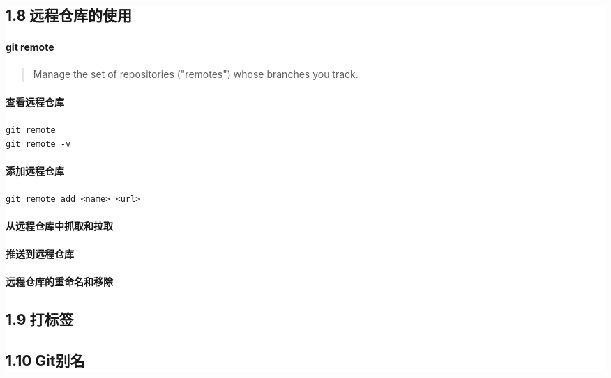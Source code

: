 

## 1.8	远程仓库的使用

#### git remote

> Manage the set of repositories ("remotes") whose branches you track.
>
> 

#### 查看远程仓库

```
git remote
git remote -v
```



#### 添加远程仓库

```
git remote add <name> <url>
```



#### 从远程仓库中抓取和拉取



#### 推送到远程仓库





#### 远程仓库的重命名和移除









## 1.9	打标签



## 1.10	Git别名




